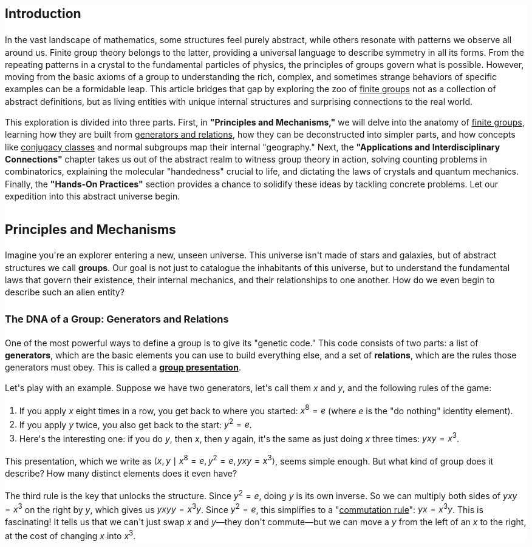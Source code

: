 ## Introduction
In the vast landscape of mathematics, some structures feel purely abstract, while others resonate with patterns we observe all around us. Finite group theory belongs to the latter, providing a universal language to describe symmetry in all its forms. From the repeating patterns in a crystal to the fundamental particles of physics, the principles of groups govern what is possible. However, moving from the basic axioms of a group to understanding the rich, complex, and sometimes strange behaviors of specific examples can be a formidable leap. This article bridges that gap by exploring the zoo of [finite groups](@article_id:139216) not as a collection of abstract definitions, but as living entities with unique internal structures and surprising connections to the real world.

This exploration is divided into three parts. First, in **"Principles and Mechanisms,"** we will delve into the anatomy of [finite groups](@article_id:139216), learning how they are built from [generators and relations](@article_id:139933), how they can be deconstructed into simpler parts, and how concepts like [conjugacy classes](@article_id:143422) and normal subgroups map their internal "geography." Next, the **"Applications and Interdisciplinary Connections"** chapter takes us out of the abstract realm to witness group theory in action, solving counting problems in combinatorics, explaining the molecular "handedness" crucial to life, and dictating the laws of crystals and quantum mechanics. Finally, the **"Hands-On Practices"** section provides a chance to solidify these ideas by tackling concrete problems. Let our expedition into this abstract universe begin.

## Principles and Mechanisms

Imagine you're an explorer entering a new, unseen universe. This universe isn't made of stars and galaxies, but of abstract structures we call **groups**. Our goal is not just to catalogue the inhabitants of this universe, but to understand the fundamental laws that govern their existence, their internal mechanics, and their relationships to one another. How do we even begin to describe such an alien entity?

### The DNA of a Group: Generators and Relations

One of the most powerful ways to define a group is to give its "genetic code." This code consists of two parts: a list of **generators**, which are the basic elements you can use to build everything else, and a set of **relations**, which are the rules those generators must obey. This is called a **[group presentation](@article_id:140217)**.

Let's play with an example. Suppose we have two generators, let's call them $x$ and $y$, and the following rules of the game:
1.  If you apply $x$ eight times in a row, you get back to where you started: $x^8 = e$ (where $e$ is the "do nothing" identity element).
2.  If you apply $y$ twice, you also get back to the start: $y^2 = e$.
3.  Here's the interesting one: if you do $y$, then $x$, then $y$ again, it's the same as just doing $x$ three times: $yxy = x^3$.

This presentation, which we write as $\langle x, y \mid x^8 = e, y^2 = e, yxy = x^3 \rangle$, seems simple enough. But what kind of group does it describe? How many distinct elements does it even have?

The third rule is the key that unlocks the structure. Since $y^2=e$, doing $y$ is its own inverse. So we can multiply both sides of $yxy = x^3$ on the right by $y$, which gives us $yxyy = x^3y$. Since $y^2=e$, this simplifies to a "[commutation rule](@article_id:183927)": $yx = x^3y$. This is fascinating! It tells us that we can't just swap $x$ and $y$—they don't commute—but we can move a $y$ from the left of an $x$ to the right, at the cost of changing $x$ into $x^3$.
